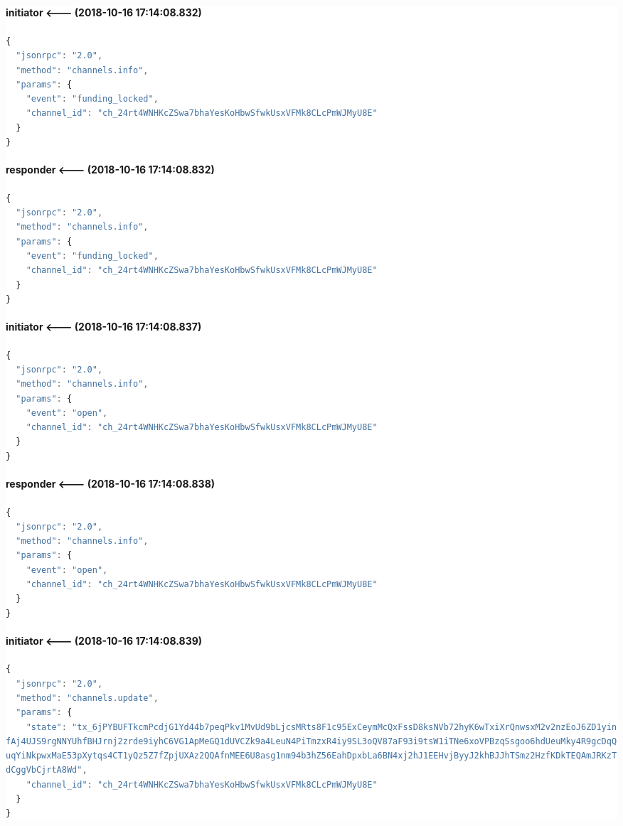 #### initiator <--- (2018-10-16 17:14:08.832)
```javascript
{
  "jsonrpc": "2.0",
  "method": "channels.info",
  "params": {
    "event": "funding_locked",
    "channel_id": "ch_24rt4WNHKcZSwa7bhaYesKoHbwSfwkUsxVFMk8CLcPmWJMyU8E"
  }
}
```

#### responder <--- (2018-10-16 17:14:08.832)
```javascript
{
  "jsonrpc": "2.0",
  "method": "channels.info",
  "params": {
    "event": "funding_locked",
    "channel_id": "ch_24rt4WNHKcZSwa7bhaYesKoHbwSfwkUsxVFMk8CLcPmWJMyU8E"
  }
}
```

#### initiator <--- (2018-10-16 17:14:08.837)
```javascript
{
  "jsonrpc": "2.0",
  "method": "channels.info",
  "params": {
    "event": "open",
    "channel_id": "ch_24rt4WNHKcZSwa7bhaYesKoHbwSfwkUsxVFMk8CLcPmWJMyU8E"
  }
}
```

#### responder <--- (2018-10-16 17:14:08.838)
```javascript
{
  "jsonrpc": "2.0",
  "method": "channels.info",
  "params": {
    "event": "open",
    "channel_id": "ch_24rt4WNHKcZSwa7bhaYesKoHbwSfwkUsxVFMk8CLcPmWJMyU8E"
  }
}
```

#### initiator <--- (2018-10-16 17:14:08.839)
```javascript
{
  "jsonrpc": "2.0",
  "method": "channels.update",
  "params": {
    "state": "tx_6jPYBUFTkcmPcdjG1Yd44b7peqPkv1MvUd9bLjcsMRts8F1c95ExCeymMcQxFssD8ksNVb72hyK6wTxiXrQnwsxM2v2nzEoJ6ZD1yinfAj4UJS9rgNNYUhfBHJrnj2zrde9iyhC6VG1ApMeGQ1dUVCZk9a4LeuN4PiTmzxR4iy9SL3oQV87aF93i9tsW1iTNe6xoVPBzqSsgoo6hdUeuMky4R9gcDqQuqYiNkpwxMaE53pXytqs4CT1yQz5Z7fZpjUXAz2QQAfnMEE6U8asg1nm94b3hZ56EahDpxbLa6BN4xj2hJ1EEHvjByyJ2khBJJhTSmz2HzfKDkTEQAmJRKzTdCggVbCjrtA8Wd",
    "channel_id": "ch_24rt4WNHKcZSwa7bhaYesKoHbwSfwkUsxVFMk8CLcPmWJMyU8E"
  }
}
```

